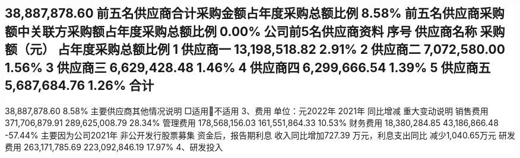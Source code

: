 38,887,878.60
前五名供应商合计采购金额占年度采购总额比例
8.58%
前五名供应商采购额中关联方采购额占年度采购总额比例
0.00%
公司前5名供应商资料
序号
供应商名称
采购额（元）
占年度采购总额比例
1
供应商一
13,198,518.82
2.91%
2
供应商二
7,072,580.00
1.56%
3
供应商三
6,629,428.48
1.46%
4
供应商四
6,299,666.54
1.39%
5
供应商五
5,687,684.76
1.26%
合计
--
38,887,878.60
8.58%
主要供应商其他情况说明
□适用不适用
3、费用
单位：元2022年
2021年
同比增减
重大变动说明
销售费用
371,706,879.91
289,625,008.79
28.34%
管理费用
178,568,156.03
161,551,864.33
10.53%
财务费用
18,380,284.85
43,186,866.48
-57.44%
主要因为公司2021年
非公开发行股票募集
资金后，报告期利息
收入同比增加727.39
万元，利息支出同比
减少1,040.65万元
研发费用
263,171,785.69
223,092,846.19
17.97%
4、研发投入